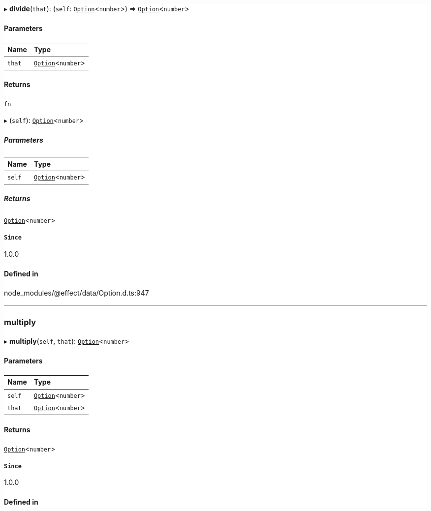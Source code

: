 ▸ **divide**(`that`): (`self`: [`Option`](src_lib_primitives.O.md#option)<`number`\>) => [`Option`](src_lib_primitives.O.md#option)<`number`\>

#### Parameters

| Name | Type |
| :------ | :------ |
| `that` | [`Option`](src_lib_primitives.O.md#option)<`number`\> |

#### Returns

`fn`

▸ (`self`): [`Option`](src_lib_primitives.O.md#option)<`number`\>

##### Parameters

| Name | Type |
| :------ | :------ |
| `self` | [`Option`](src_lib_primitives.O.md#option)<`number`\> |

##### Returns

[`Option`](src_lib_primitives.O.md#option)<`number`\>

**`Since`**

1.0.0

#### Defined in

node_modules/@effect/data/Option.d.ts:947

___

### multiply

▸ **multiply**(`self`, `that`): [`Option`](src_lib_primitives.O.md#option)<`number`\>

#### Parameters

| Name | Type |
| :------ | :------ |
| `self` | [`Option`](src_lib_primitives.O.md#option)<`number`\> |
| `that` | [`Option`](src_lib_primitives.O.md#option)<`number`\> |

#### Returns

[`Option`](src_lib_primitives.O.md#option)<`number`\>

**`Since`**

1.0.0

#### Defined in
